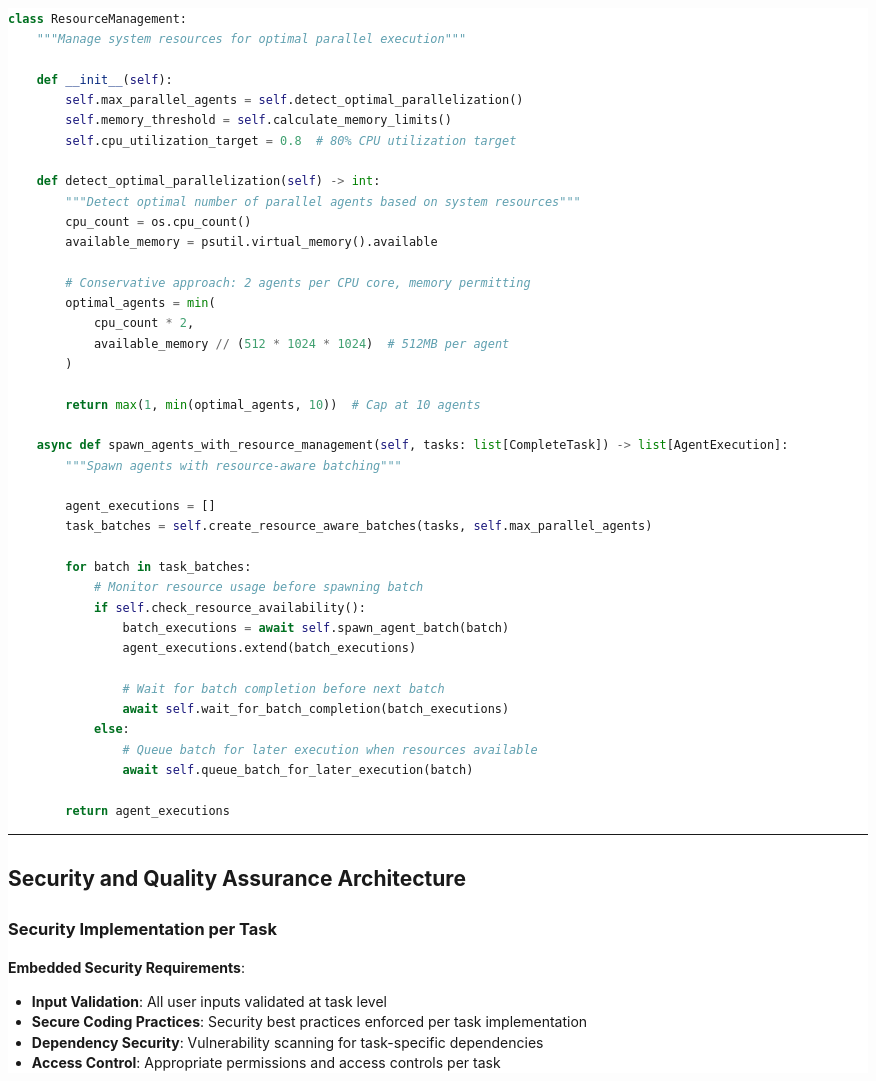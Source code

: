 ```python
class ResourceManagement:
    """Manage system resources for optimal parallel execution"""

    def __init__(self):
        self.max_parallel_agents = self.detect_optimal_parallelization()
        self.memory_threshold = self.calculate_memory_limits()
        self.cpu_utilization_target = 0.8  # 80% CPU utilization target

    def detect_optimal_parallelization(self) -> int:
        """Detect optimal number of parallel agents based on system resources"""
        cpu_count = os.cpu_count()
        available_memory = psutil.virtual_memory().available

        # Conservative approach: 2 agents per CPU core, memory permitting
        optimal_agents = min(
            cpu_count * 2,
            available_memory // (512 * 1024 * 1024)  # 512MB per agent
        )

        return max(1, min(optimal_agents, 10))  # Cap at 10 agents

    async def spawn_agents_with_resource_management(self, tasks: list[CompleteTask]) -> list[AgentExecution]:
        """Spawn agents with resource-aware batching"""

        agent_executions = []
        task_batches = self.create_resource_aware_batches(tasks, self.max_parallel_agents)

        for batch in task_batches:
            # Monitor resource usage before spawning batch
            if self.check_resource_availability():
                batch_executions = await self.spawn_agent_batch(batch)
                agent_executions.extend(batch_executions)

                # Wait for batch completion before next batch
                await self.wait_for_batch_completion(batch_executions)
            else:
                # Queue batch for later execution when resources available
                await self.queue_batch_for_later_execution(batch)

        return agent_executions
```

---

## Security and Quality Assurance Architecture

### Security Implementation per Task

**Embedded Security Requirements**:
- **Input Validation**: All user inputs validated at task level
- **Secure Coding Practices**: Security best practices enforced per task implementation
- **Dependency Security**: Vulnerability scanning for task-specific dependencies
- **Access Control**: Appropriate permissions and access controls per task
